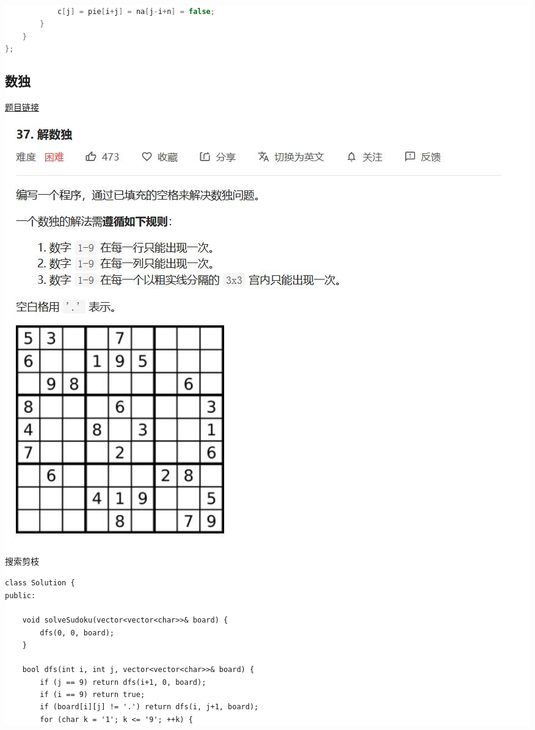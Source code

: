 ```cpp
            c[j] = pie[i+j] = na[j-i+n] = false;
        }
    }
};
```





## 数独

[题目链接](https://leetcode-cn.com/problems/sudoku-solver/)

![](img/算法题/sudoku-solver.jpg)

搜索剪枝

```
class Solution {
public:

    void solveSudoku(vector<vector<char>>& board) {
        dfs(0, 0, board);
    }

    bool dfs(int i, int j, vector<vector<char>>& board) {
        if (j == 9) return dfs(i+1, 0, board);
        if (i == 9) return true;
        if (board[i][j] != '.') return dfs(i, j+1, board);
        for (char k = '1'; k <= '9'; ++k) {
```